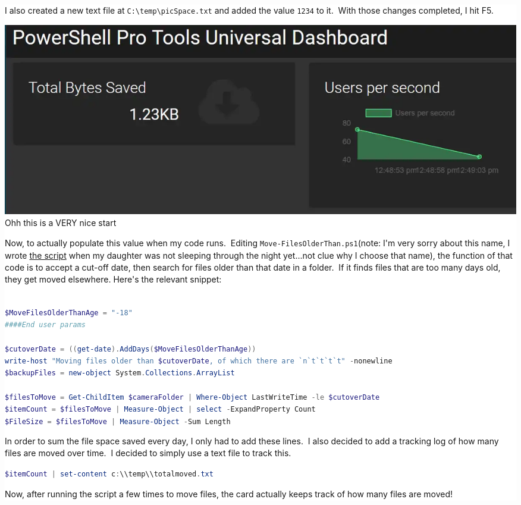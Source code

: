 I also created a new text file at `C:\temp\picSpace.txt` and added the value `1234` to it.  With those changes completed, I hit F5.

![](../assets/images/2017/11/images/savedspace.webp) Ohh this is a VERY nice start

Now, to actually populate this value when my code runs.  Editing `Move-FilesOlderThan.ps1`(note: I'm very sorry about this name, I wrote [the script](http://foxdeploy.com/2015/02/02/dropbox-powershell-2/) when my daughter was not sleeping through the night yet...not clue why I choose that name), the function of that code is to accept a cut-off date, then search for files older than that date in a folder.  If it finds files that are too many days old, they get moved elsewhere. Here's the relevant snippet:

```powershell

$MoveFilesOlderThanAge = "-18"
####End user params
 
$cutoverDate = ((get-date).AddDays($MoveFilesOlderThanAge))
write-host "Moving files older than $cutoverDate, of which there are `n`t`t`t`t" -nonewline
$backupFiles = new-object System.Collections.ArrayList
 
$filesToMove = Get-ChildItem $cameraFolder | Where-Object LastWriteTime -le $cutoverDate
$itemCount = $filesToMove | Measure-Object | select -ExpandProperty Count
$FileSize = $filesToMove | Measure-Object -Sum Length


```

In order to sum the file space saved every day, I only had to add these lines.  I also decided to add a tracking log of how many files are moved over time.  I decided to simply use a text file to track this.

```powershell
$itemCount | set-content c:\\temp\\totalmoved.txt 
```

Now, after running the script a few times to move files, the card actually keeps track of how many files are moved!
